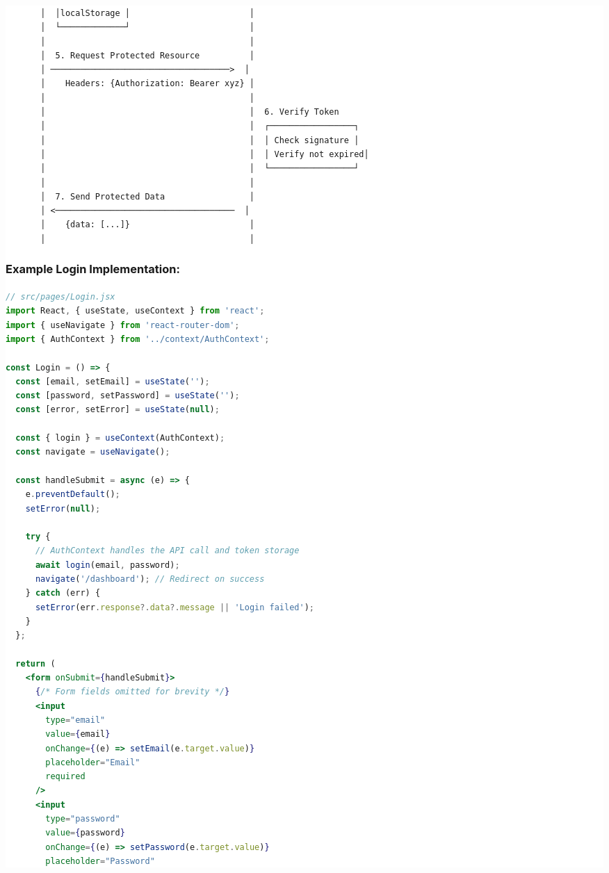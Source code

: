 ```
       │  │localStorage │                        │
       │  └─────────────┘                        │
       │                                         │
       │  5. Request Protected Resource          │
       │ ────────────────────────────────────>  │
       │    Headers: {Authorization: Bearer xyz} │
       │                                         │
       │                                         │  6. Verify Token
       │                                         │  ┌─────────────────┐
       │                                         │  │ Check signature │
       │                                         │  │ Verify not expired│
       │                                         │  └─────────────────┘
       │                                         │
       │  7. Send Protected Data                 │
       │ <────────────────────────────────────  │
       │    {data: [...]}                        │
       │                                         │
```

### Example Login Implementation:

```jsx
// src/pages/Login.jsx
import React, { useState, useContext } from 'react';
import { useNavigate } from 'react-router-dom';
import { AuthContext } from '../context/AuthContext';

const Login = () => {
  const [email, setEmail] = useState('');
  const [password, setPassword] = useState('');
  const [error, setError] = useState(null);

  const { login } = useContext(AuthContext);
  const navigate = useNavigate();

  const handleSubmit = async (e) => {
    e.preventDefault();
    setError(null);

    try {
      // AuthContext handles the API call and token storage
      await login(email, password);
      navigate('/dashboard'); // Redirect on success
    } catch (err) {
      setError(err.response?.data?.message || 'Login failed');
    }
  };

  return (
    <form onSubmit={handleSubmit}>
      {/* Form fields omitted for brevity */}
      <input
        type="email"
        value={email}
        onChange={(e) => setEmail(e.target.value)}
        placeholder="Email"
        required
      />
      <input
        type="password"
        value={password}
        onChange={(e) => setPassword(e.target.value)}
        placeholder="Password"
```